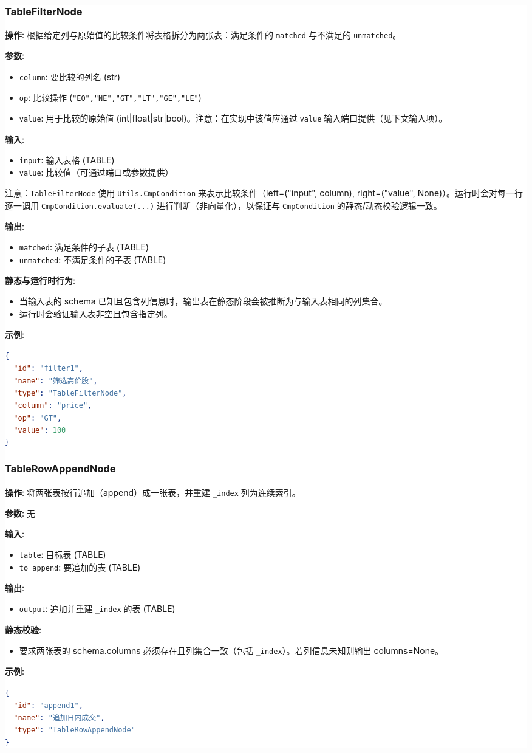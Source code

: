 ### TableFilterNode

**操作**: 根据给定列与原始值的比较条件将表格拆分为两张表：满足条件的 `matched` 与不满足的 `unmatched`。

**参数**:
- `column`: 要比较的列名 (str)
- `op`: 比较操作 (`"EQ","NE","GT","LT","GE","LE"`)

- `value`: 用于比较的原始值 (int|float|str|bool)。注意：在实现中该值应通过 `value` 输入端口提供（见下文输入项）。

**输入**:
- `input`: 输入表格 (TABLE)
- `value`: 比较值（可通过端口或参数提供）

注意：`TableFilterNode` 使用 `Utils.CmpCondition` 来表示比较条件（left=("input", column), right=("value", None)）。运行时会对每一行逐一调用 `CmpCondition.evaluate(...)` 进行判断（非向量化），以保证与 `CmpCondition` 的静态/动态校验逻辑一致。

**输出**:
- `matched`: 满足条件的子表 (TABLE)
- `unmatched`: 不满足条件的子表 (TABLE)

**静态与运行时行为**:
- 当输入表的 schema 已知且包含列信息时，输出表在静态阶段会被推断为与输入表相同的列集合。
- 运行时会验证输入表非空且包含指定列。

**示例**:
```json
{
  "id": "filter1",
  "name": "筛选高价股",
  "type": "TableFilterNode",
  "column": "price",
  "op": "GT",
  "value": 100
}
```

### TableRowAppendNode

**操作**: 将两张表按行追加（append）成一张表，并重建 `_index` 列为连续索引。

**参数**: 无

**输入**:
- `table`: 目标表 (TABLE)
- `to_append`: 要追加的表 (TABLE)

**输出**:
- `output`: 追加并重建 `_index` 的表 (TABLE)

**静态校验**:
- 要求两张表的 schema.columns 必须存在且列集合一致（包括 `_index`）。若列信息未知则输出 columns=None。

**示例**:
```json
{
  "id": "append1",
  "name": "追加日内成交",
  "type": "TableRowAppendNode"
}
```
